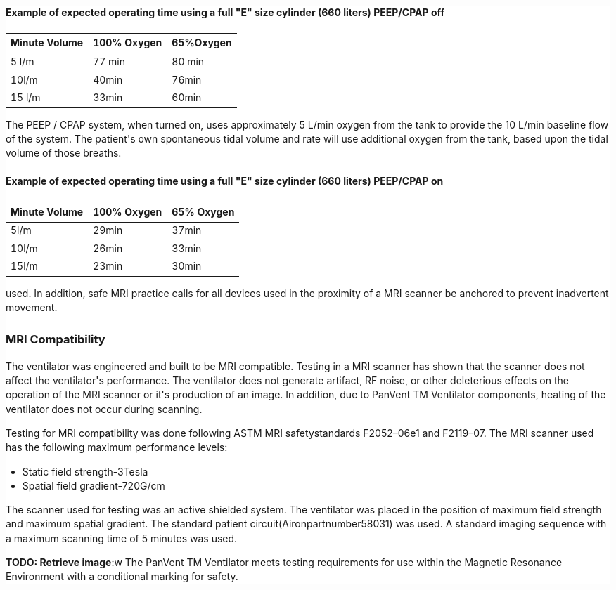 #### Example of expected operating time using a full "E" size cylinder (660 liters) PEEP/CPAP off

|Minute Volume|100% Oxygen|65%Oxygen|
| -- | -- | -- |
|5 l/m | 77 min | 80 min |
|10l/m | 40min | 76min |
|15 l/m | 33min | 60min |

The PEEP / CPAP system, when turned on, uses approximately 5 L/min oxygen from the tank to provide the 10 L/min baseline flow of the system. The patient's own spontaneous tidal volume and rate will use additional oxygen from the tank, based upon the tidal volume of those breaths.

#### Example of expected operating time using a full "E" size cylinder (660 liters) PEEP/CPAP on

| Minute Volume | 100% Oxygen | 65% Oxygen |
| --- | --- | --- |
| 5l/m | 29min | 37min |
| 10l/m | 26min | 33min |
| 15l/m | 23min | 30min |

used. In addition, safe MRI practice calls for all devices used in the proximity of a MRI scanner be anchored to prevent inadvertent movement.


### MRI Compatibility

The ventilator was engineered and built to be MRI compatible. Testing in a MRI scanner has shown
that the scanner does not affect the ventilator's performance. The ventilator does not generate artifact, RF noise, or other deleterious effects on the operation of the MRI scanner or it's production
of an image. In addition, due to PanVent TM Ventilator components, heating of the ventilator does not
occur during scanning.

Testing for MRI compatibility was done following ASTM MRI safetystandards F2052–06e1 and F2119–07. The
MRI scanner used has the following maximum performance levels:

* Static field strength-3Tesla
* Spatial field gradient-720G/cm

The scanner used for testing was an active shielded system. The ventilator was placed in the position
of maximum field strength and maximum spatial gradient. The standard patient
circuit(Aironpartnumber58031) was used. A standard imaging sequence with a maximum scanning time of 5
minutes was used.


**TODO: Retrieve image**:w
The PanVent TM Ventilator meets testing requirements for use within the Magnetic Resonance Environment
with a conditional marking for safety.
